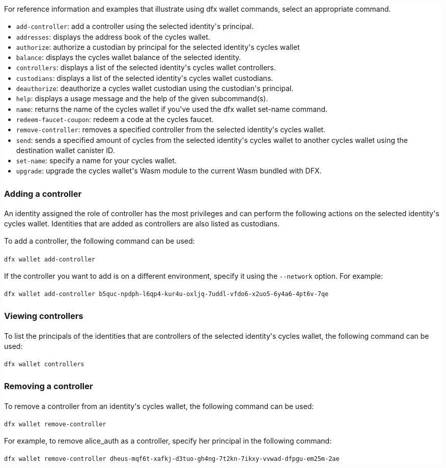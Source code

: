 For reference information and examples that illustrate using dfx wallet commands, select an appropriate command.

- `add-controller`: add a controller using the selected identity's principal.
- `addresses`: displays the address book of the cycles wallet.
- `authorize`: authorize a custodian by principal for the selected identity's cycles wallet
- `balance`: displays the cycles wallet balance of the selected identity.
- `controllers`: displays a list of the selected identity's cycles wallet controllers.
- `custodians`:	displays a list of the selected identity's cycles wallet custodians.
- `deauthorize`: deauthorize a cycles wallet custodian using the custodian's principal.
- `help`: displays a usage message and the help of the given subcommand(s).
- `name`: returns the name of the cycles wallet if you've used the dfx wallet set-name command.
- `redeem-faucet-coupon`: redeem a code at the cycles faucet.
- `remove-controller`: removes a specified controller from the selected identity's cycles wallet.
- `send`: sends a specified amount of cycles from the selected identity's cycles wallet to another cycles wallet using the destination wallet canister ID.
- `set-name`: specify a name for your cycles wallet.
- `upgrade`: upgrade the cycles wallet's Wasm module to the current Wasm bundled with DFX.

### Adding a controller
An identity assigned the role of controller has the most privileges and can perform the following actions on the selected identity's cycles wallet. Identities that are added as controllers are also listed as custodians. 

To add a controller, the following command can be used:

```
dfx wallet add-controller
```

If the controller you want to add is on a different environment, specify it using the `--network` option. For example:

```
dfx wallet add-controller b5quc-npdph-l6qp4-kur4u-oxljq-7uddl-vfdo6-x2uo5-6y4a6-4pt6v-7qe
```

### Viewing controllers
To list the principals of the identities that are controllers of the selected identity's cycles wallet, the following command can be used:

```
dfx wallet controllers
```

### Removing a controller
To remove a controller from an identity's cycles wallet, the following command can be used:

```
dfx wallet remove-controller
```

For example, to remove alice_auth as a controller, specify her principal in the following command:

```
dfx wallet remove-controller dheus-mqf6t-xafkj-d3tuo-gh4ng-7t2kn-7ikxy-vvwad-dfpgu-em25m-2ae
```
